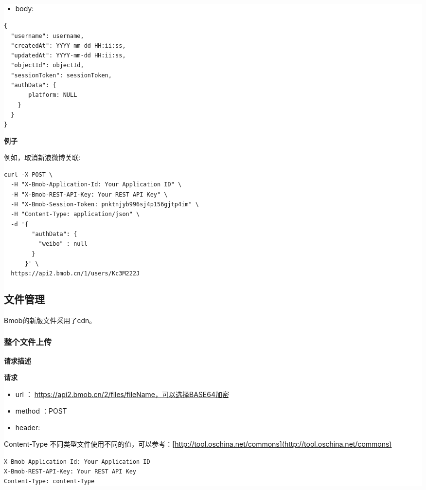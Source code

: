 - body:

```
{
  "username": username,
  "createdAt": YYYY-mm-dd HH:ii:ss,
  "updatedAt": YYYY-mm-dd HH:ii:ss,
  "objectId": objectId,
  "sessionToken": sessionToken,
  "authData": {
       platform: NULL
    }
  }
}
```

**例子**

例如，取消新浪微博关联:

```
curl -X POST \
  -H "X-Bmob-Application-Id: Your Application ID" \
  -H "X-Bmob-REST-API-Key: Your REST API Key" \
  -H "X-Bmob-Session-Token: pnktnjyb996sj4p156gjtp4im" \
  -H "Content-Type: application/json" \
  -d '{
        "authData": {
          "weibo" : null
        }
      }' \
  https://api2.bmob.cn/1/users/Kc3M222J
```

## 文件管理


Bmob的新版文件采用了cdn。

### 整个文件上传

**请求描述**

**请求**

- url ： https://api2.bmob.cn/2/files/fileName，可以选择BASE64加密

- method ：POST

- header:

Content-Type 不同类型文件使用不同的值，可以参考：[http://tool.oschina.net/commons](http://tool.oschina.net/commons)

```
X-Bmob-Application-Id: Your Application ID
X-Bmob-REST-API-Key: Your REST API Key
Content-Type: content-Type
```
